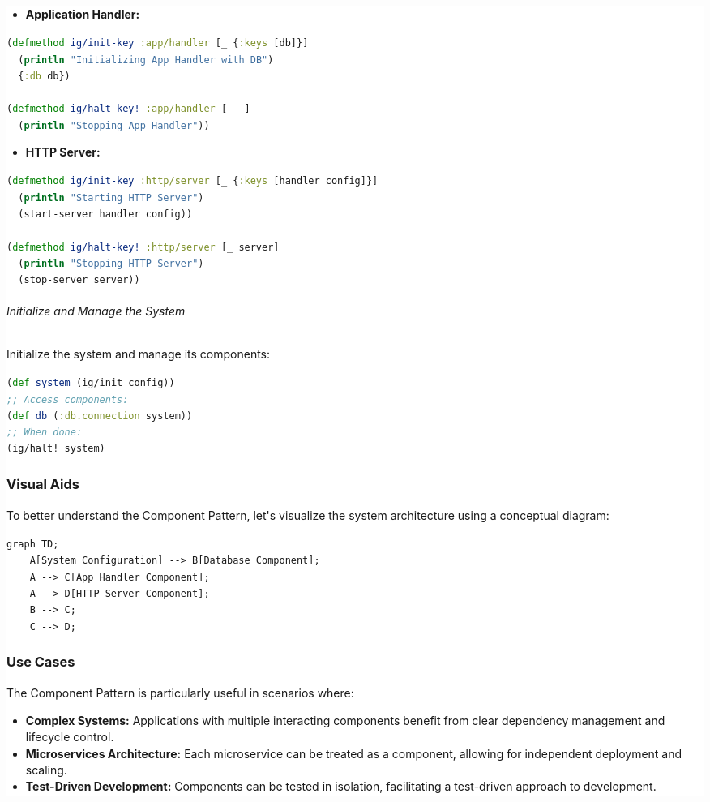 - **Application Handler:**

```clojure
(defmethod ig/init-key :app/handler [_ {:keys [db]}]
  (println "Initializing App Handler with DB")
  {:db db})

(defmethod ig/halt-key! :app/handler [_ _]
  (println "Stopping App Handler"))
```

- **HTTP Server:**

```clojure
(defmethod ig/init-key :http/server [_ {:keys [handler config]}]
  (println "Starting HTTP Server")
  (start-server handler config))

(defmethod ig/halt-key! :http/server [_ server]
  (println "Stopping HTTP Server")
  (stop-server server))
```

###### Initialize and Manage the System

Initialize the system and manage its components:

```clojure
(def system (ig/init config))
;; Access components:
(def db (:db.connection system))
;; When done:
(ig/halt! system)
```

### Visual Aids

To better understand the Component Pattern, let's visualize the system architecture using a conceptual diagram:

```mermaid
graph TD;
    A[System Configuration] --> B[Database Component];
    A --> C[App Handler Component];
    A --> D[HTTP Server Component];
    B --> C;
    C --> D;
```

### Use Cases

The Component Pattern is particularly useful in scenarios where:

- **Complex Systems:** Applications with multiple interacting components benefit from clear dependency management and lifecycle control.
- **Microservices Architecture:** Each microservice can be treated as a component, allowing for independent deployment and scaling.
- **Test-Driven Development:** Components can be tested in isolation, facilitating a test-driven approach to development.

